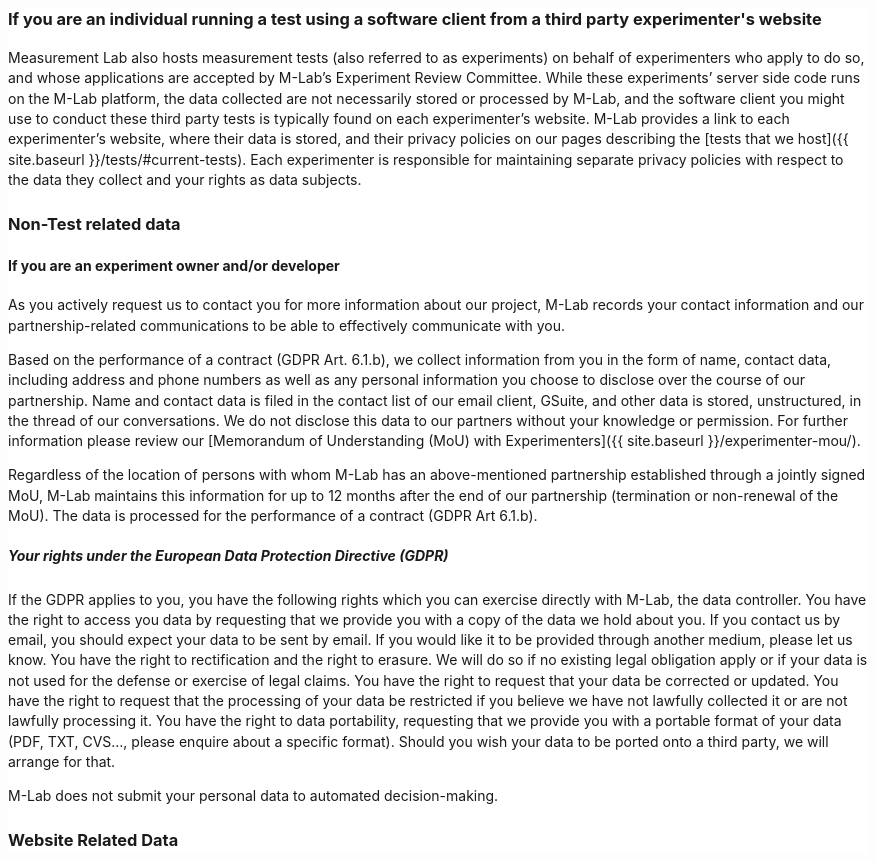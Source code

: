 ### If you are an individual running a test using a software client from a third party experimenter's website

Measurement Lab also hosts measurement tests (also referred to as experiments) on behalf of  experimenters who apply to do so, and whose applications are accepted by M-Lab’s Experiment Review Committee. While these experiments’ server side code runs on the M-Lab platform, the data collected are not necessarily stored or processed by M-Lab, and the software client you might use to conduct these third party tests is typically found on each experimenter’s website. M-Lab provides a link to each experimenter’s website, where their data is stored, and their privacy policies on our pages describing the [tests that we host]({{ site.baseurl }}/tests/#current-tests). Each experimenter is responsible for maintaining separate privacy policies with respect to the data they collect and your rights as data subjects.

### Non-Test related data

#### If you are an experiment owner and/or developer

As you actively request us to contact you for more information about our project, M-Lab records your contact information and our partnership-related communications to be able to effectively communicate with you.

Based on the performance of a contract (GDPR Art. 6.1.b), we collect information from you in the form of name, contact data, including address and phone numbers as well as any personal information you choose to disclose over the course of our partnership. Name and contact data is filed in the contact list of our email client, GSuite, and other data is stored, unstructured, in the thread of our conversations. We do not disclose this data to our partners without your knowledge or permission. For further information please review our [Memorandum of Understanding (MoU) with Experimenters]({{ site.baseurl }}/experimenter-mou/).

Regardless of the location of persons with whom M-Lab has an above-mentioned partnership established through a jointly signed MoU, M-Lab maintains this information for up to 12 months after the end of our partnership (termination or non-renewal of the MoU). The data is processed for the performance of a contract (GDPR Art 6.1.b).

##### Your rights under the European Data Protection Directive (GDPR)

If the GDPR applies to you, you have the following rights which you can exercise directly with M-Lab, the data controller. You have the right to access you data by requesting that we provide you with a copy of the data we hold about you. If you contact us by email, you should expect your data to be sent by email. If you would like it to be provided through another medium, please let us know. You have the right to rectification and the right to erasure. We will do so if no existing legal obligation apply or if your data is not used for the defense or exercise of legal claims. You have the right to request that your data be corrected or updated. You have the right to request that the processing of your data be restricted if you believe we have not lawfully collected it or are not lawfully processing it. You have the right to data portability, requesting that we provide you with a portable format of your data (PDF, TXT, CVS…, please enquire about a specific format). Should you wish your data to be ported onto a third party, we will arrange for that.

M-Lab does not submit your personal data to automated decision-making.

### Website Related Data
